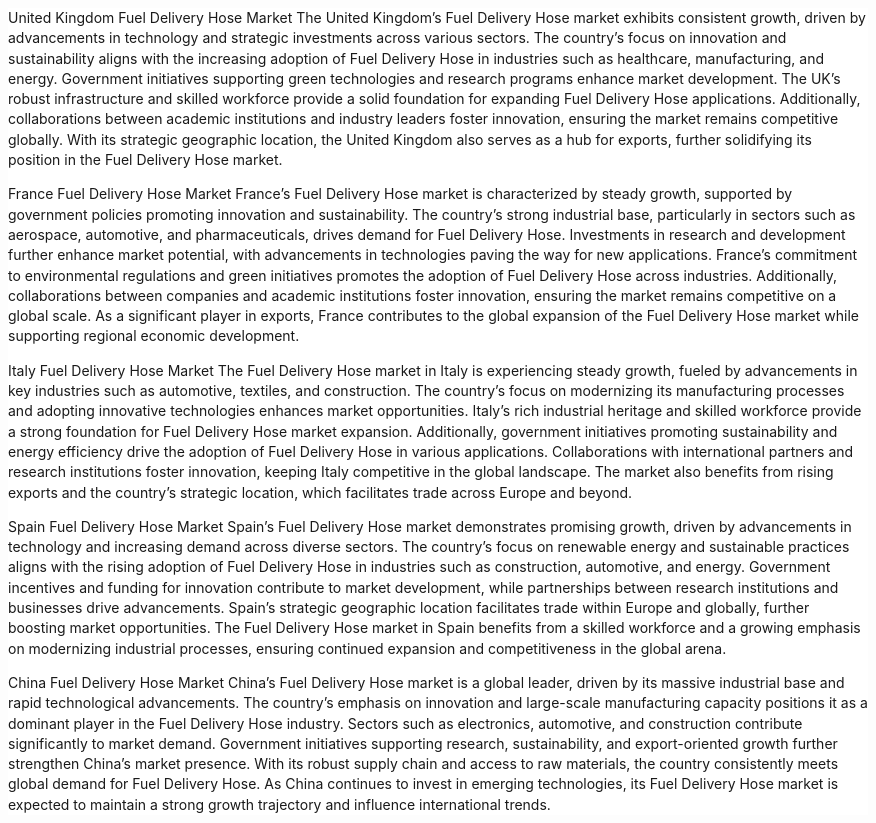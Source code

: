 United Kingdom Fuel Delivery Hose Market
The United Kingdom’s Fuel Delivery Hose market exhibits consistent growth, driven by advancements in technology and strategic investments across various sectors. The country’s focus on innovation and sustainability aligns with the increasing adoption of Fuel Delivery Hose in industries such as healthcare, manufacturing, and energy. Government initiatives supporting green technologies and research programs enhance market development. The UK’s robust infrastructure and skilled workforce provide a solid foundation for expanding Fuel Delivery Hose applications. Additionally, collaborations between academic institutions and industry leaders foster innovation, ensuring the market remains competitive globally. With its strategic geographic location, the United Kingdom also serves as a hub for exports, further solidifying its position in the Fuel Delivery Hose market.

France Fuel Delivery Hose Market
France’s Fuel Delivery Hose market is characterized by steady growth, supported by government policies promoting innovation and sustainability. The country’s strong industrial base, particularly in sectors such as aerospace, automotive, and pharmaceuticals, drives demand for Fuel Delivery Hose. Investments in research and development further enhance market potential, with advancements in technologies paving the way for new applications. France’s commitment to environmental regulations and green initiatives promotes the adoption of Fuel Delivery Hose across industries. Additionally, collaborations between companies and academic institutions foster innovation, ensuring the market remains competitive on a global scale. As a significant player in exports, France contributes to the global expansion of the Fuel Delivery Hose market while supporting regional economic development.

Italy Fuel Delivery Hose Market
The Fuel Delivery Hose market in Italy is experiencing steady growth, fueled by advancements in key industries such as automotive, textiles, and construction. The country’s focus on modernizing its manufacturing processes and adopting innovative technologies enhances market opportunities. Italy’s rich industrial heritage and skilled workforce provide a strong foundation for Fuel Delivery Hose market expansion. Additionally, government initiatives promoting sustainability and energy efficiency drive the adoption of Fuel Delivery Hose in various applications. Collaborations with international partners and research institutions foster innovation, keeping Italy competitive in the global landscape. The market also benefits from rising exports and the country’s strategic location, which facilitates trade across Europe and beyond.

Spain Fuel Delivery Hose Market
Spain’s Fuel Delivery Hose market demonstrates promising growth, driven by advancements in technology and increasing demand across diverse sectors. The country’s focus on renewable energy and sustainable practices aligns with the rising adoption of Fuel Delivery Hose in industries such as construction, automotive, and energy. Government incentives and funding for innovation contribute to market development, while partnerships between research institutions and businesses drive advancements. Spain’s strategic geographic location facilitates trade within Europe and globally, further boosting market opportunities. The Fuel Delivery Hose market in Spain benefits from a skilled workforce and a growing emphasis on modernizing industrial processes, ensuring continued expansion and competitiveness in the global arena.

China Fuel Delivery Hose Market
China’s Fuel Delivery Hose market is a global leader, driven by its massive industrial base and rapid technological advancements. The country’s emphasis on innovation and large-scale manufacturing capacity positions it as a dominant player in the Fuel Delivery Hose industry. Sectors such as electronics, automotive, and construction contribute significantly to market demand. Government initiatives supporting research, sustainability, and export-oriented growth further strengthen China’s market presence. With its robust supply chain and access to raw materials, the country consistently meets global demand for Fuel Delivery Hose. As China continues to invest in emerging technologies, its Fuel Delivery Hose market is expected to maintain a strong growth trajectory and influence international trends.
